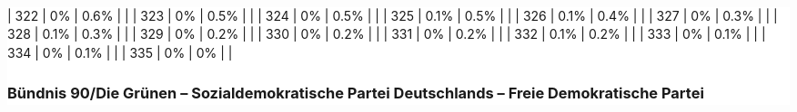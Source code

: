 | 322 | 0% | 0.6% |  |
| 323 | 0% | 0.5% |  |
| 324 | 0% | 0.5% |  |
| 325 | 0.1% | 0.5% |  |
| 326 | 0.1% | 0.4% |  |
| 327 | 0% | 0.3% |  |
| 328 | 0.1% | 0.3% |  |
| 329 | 0% | 0.2% |  |
| 330 | 0% | 0.2% |  |
| 331 | 0% | 0.2% |  |
| 332 | 0.1% | 0.2% |  |
| 333 | 0% | 0.1% |  |
| 334 | 0% | 0.1% |  |
| 335 | 0% | 0% |  |

### Bündnis 90/Die Grünen – Sozialdemokratische Partei Deutschlands – Freie Demokratische Partei
